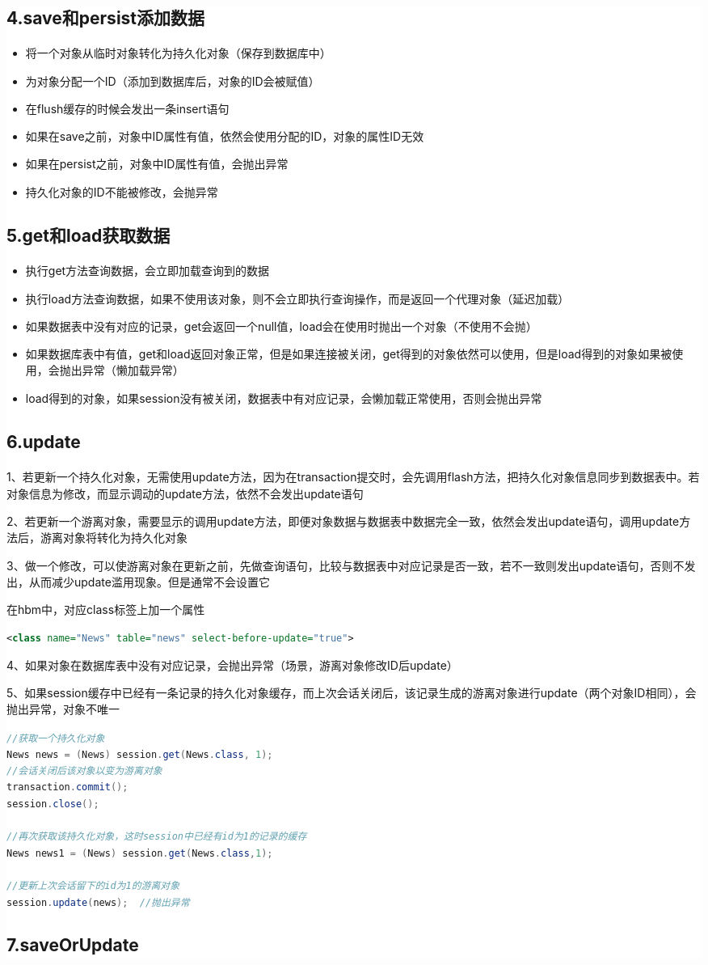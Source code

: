 

## 4.save和persist添加数据

- 将一个对象从临时对象转化为持久化对象（保存到数据库中）

- 为对象分配一个ID（添加到数据库后，对象的ID会被赋值）
- 在flush缓存的时候会发出一条insert语句

- 如果在save之前，对象中ID属性有值，依然会使用分配的ID，对象的属性ID无效
- 如果在persist之前，对象中ID属性有值，会抛出异常
- 持久化对象的ID不能被修改，会抛异常

## 5.get和load获取数据

- 执行get方法查询数据，会立即加载查询到的数据
- 执行load方法查询数据，如果不使用该对象，则不会立即执行查询操作，而是返回一个代理对象（延迟加载）

- 如果数据表中没有对应的记录，get会返回一个null值，load会在使用时抛出一个对象（不使用不会抛）
- 如果数据库表中有值，get和load返回对象正常，但是如果连接被关闭，get得到的对象依然可以使用，但是load得到的对象如果被使用，会抛出异常（懒加载异常）

- load得到的对象，如果session没有被关闭，数据表中有对应记录，会懒加载正常使用，否则会抛出异常

## 6.update

​	1、若更新一个持久化对象，无需使用update方法，因为在transaction提交时，会先调用flash方法，把持久化对象信息同步到数据表中。若对象信息为修改，而显示调动的update方法，依然不会发出update语句

​	2、若更新一个游离对象，需要显示的调用update方法，即便对象数据与数据表中数据完全一致，依然会发出update语句，调用update方法后，游离对象将转化为持久化对象

​    3、做一个修改，可以使游离对象在更新之前，先做查询语句，比较与数据表中对应记录是否一致，若不一致则发出update语句，否则不发出，从而减少update滥用现象。但是通常不会设置它

在hbm中，对应class标签上加一个属性

```xml
<class name="News" table="news" select-before-update="true">
```

​	4、如果对象在数据库表中没有对应记录，会抛出异常（场景，游离对象修改ID后update）

​	5、如果session缓存中已经有一条记录的持久化对象缓存，而上次会话关闭后，该记录生成的游离对象进行update（两个对象ID相同），会抛出异常，对象不唯一

```java
//获取一个持久化对象
News news = (News) session.get(News.class, 1);
//会话关闭后该对象以变为游离对象
transaction.commit();
session.close();

//再次获取该持久化对象，这时session中已经有id为1的记录的缓存
News news1 = (News) session.get(News.class,1);

//更新上次会话留下的id为1的游离对象
session.update(news);  //抛出异常
```

## 7.saveOrUpdate
